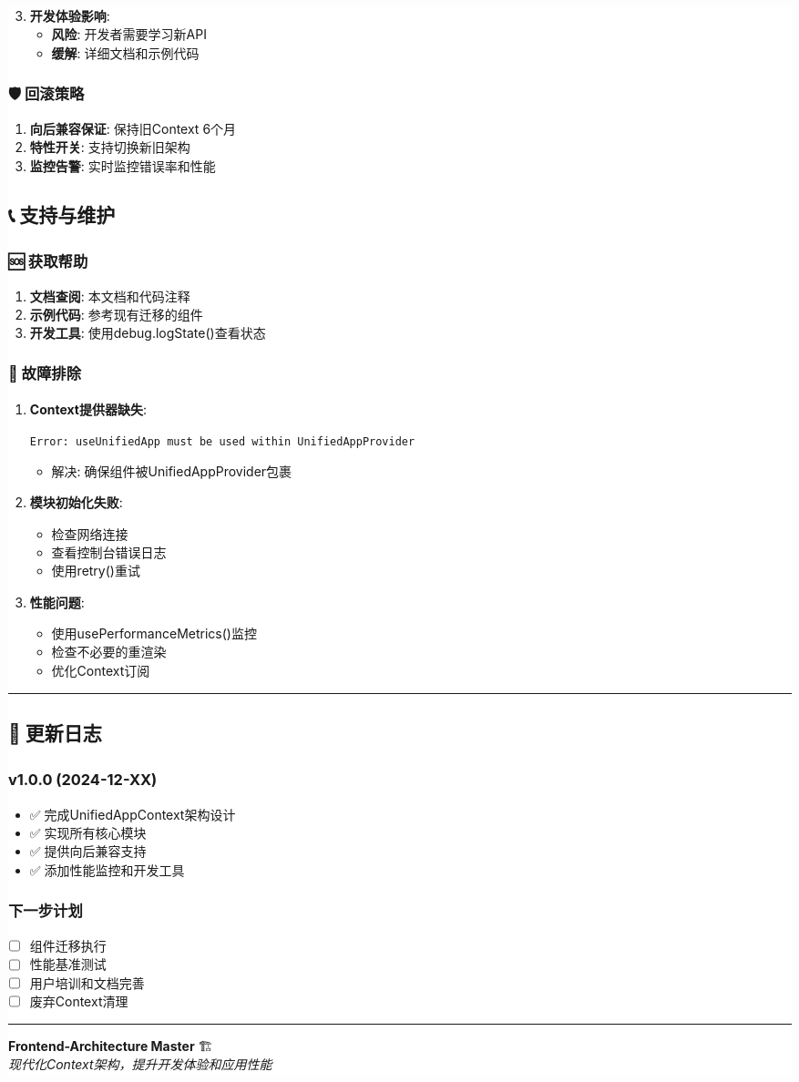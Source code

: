 3. **开发体验影响**:
   - **风险**: 开发者需要学习新API
   - **缓解**: 详细文档和示例代码

### 🛡️ 回滚策略

1. **向后兼容保证**: 保持旧Context 6个月
2. **特性开关**: 支持切换新旧架构
3. **监控告警**: 实时监控错误率和性能

## 📞 支持与维护

### 🆘 获取帮助

1. **文档查阅**: 本文档和代码注释
2. **示例代码**: 参考现有迁移的组件
3. **开发工具**: 使用debug.logState()查看状态

### 🔧 故障排除

1. **Context提供器缺失**:
   ```
   Error: useUnifiedApp must be used within UnifiedAppProvider
   ```
   - 解决: 确保组件被UnifiedAppProvider包裹

2. **模块初始化失败**:
   - 检查网络连接
   - 查看控制台错误日志
   - 使用retry()重试

3. **性能问题**:
   - 使用usePerformanceMetrics()监控
   - 检查不必要的重渲染
   - 优化Context订阅

---

## 📝 更新日志

### v1.0.0 (2024-12-XX)
- ✅ 完成UnifiedAppContext架构设计
- ✅ 实现所有核心模块
- ✅ 提供向后兼容支持
- ✅ 添加性能监控和开发工具

### 下一步计划
- [ ] 组件迁移执行
- [ ] 性能基准测试
- [ ] 用户培训和文档完善
- [ ] 废弃Context清理

---

**Frontend-Architecture Master** 🏗️  
*现代化Context架构，提升开发体验和应用性能*